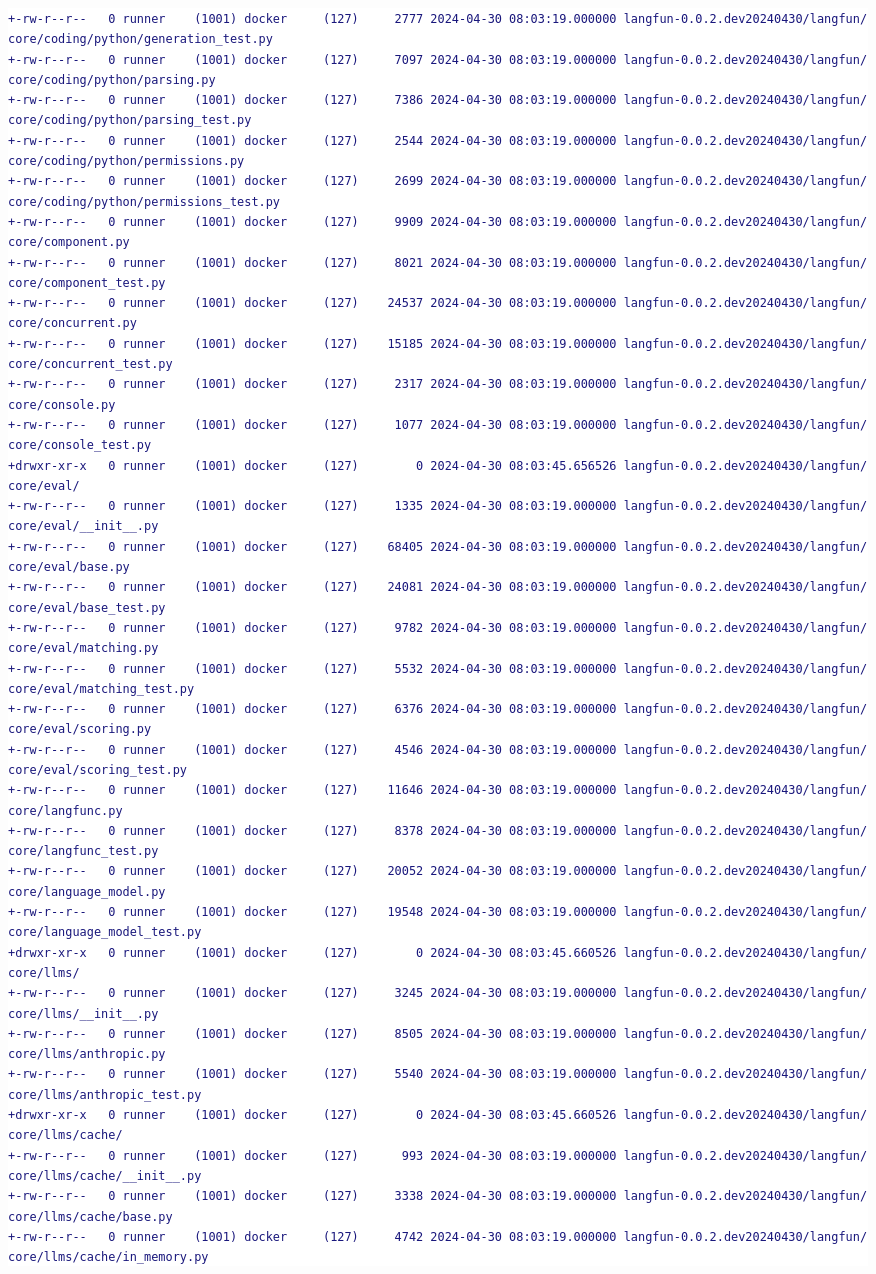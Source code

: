 ```diff
+-rw-r--r--   0 runner    (1001) docker     (127)     2777 2024-04-30 08:03:19.000000 langfun-0.0.2.dev20240430/langfun/core/coding/python/generation_test.py
+-rw-r--r--   0 runner    (1001) docker     (127)     7097 2024-04-30 08:03:19.000000 langfun-0.0.2.dev20240430/langfun/core/coding/python/parsing.py
+-rw-r--r--   0 runner    (1001) docker     (127)     7386 2024-04-30 08:03:19.000000 langfun-0.0.2.dev20240430/langfun/core/coding/python/parsing_test.py
+-rw-r--r--   0 runner    (1001) docker     (127)     2544 2024-04-30 08:03:19.000000 langfun-0.0.2.dev20240430/langfun/core/coding/python/permissions.py
+-rw-r--r--   0 runner    (1001) docker     (127)     2699 2024-04-30 08:03:19.000000 langfun-0.0.2.dev20240430/langfun/core/coding/python/permissions_test.py
+-rw-r--r--   0 runner    (1001) docker     (127)     9909 2024-04-30 08:03:19.000000 langfun-0.0.2.dev20240430/langfun/core/component.py
+-rw-r--r--   0 runner    (1001) docker     (127)     8021 2024-04-30 08:03:19.000000 langfun-0.0.2.dev20240430/langfun/core/component_test.py
+-rw-r--r--   0 runner    (1001) docker     (127)    24537 2024-04-30 08:03:19.000000 langfun-0.0.2.dev20240430/langfun/core/concurrent.py
+-rw-r--r--   0 runner    (1001) docker     (127)    15185 2024-04-30 08:03:19.000000 langfun-0.0.2.dev20240430/langfun/core/concurrent_test.py
+-rw-r--r--   0 runner    (1001) docker     (127)     2317 2024-04-30 08:03:19.000000 langfun-0.0.2.dev20240430/langfun/core/console.py
+-rw-r--r--   0 runner    (1001) docker     (127)     1077 2024-04-30 08:03:19.000000 langfun-0.0.2.dev20240430/langfun/core/console_test.py
+drwxr-xr-x   0 runner    (1001) docker     (127)        0 2024-04-30 08:03:45.656526 langfun-0.0.2.dev20240430/langfun/core/eval/
+-rw-r--r--   0 runner    (1001) docker     (127)     1335 2024-04-30 08:03:19.000000 langfun-0.0.2.dev20240430/langfun/core/eval/__init__.py
+-rw-r--r--   0 runner    (1001) docker     (127)    68405 2024-04-30 08:03:19.000000 langfun-0.0.2.dev20240430/langfun/core/eval/base.py
+-rw-r--r--   0 runner    (1001) docker     (127)    24081 2024-04-30 08:03:19.000000 langfun-0.0.2.dev20240430/langfun/core/eval/base_test.py
+-rw-r--r--   0 runner    (1001) docker     (127)     9782 2024-04-30 08:03:19.000000 langfun-0.0.2.dev20240430/langfun/core/eval/matching.py
+-rw-r--r--   0 runner    (1001) docker     (127)     5532 2024-04-30 08:03:19.000000 langfun-0.0.2.dev20240430/langfun/core/eval/matching_test.py
+-rw-r--r--   0 runner    (1001) docker     (127)     6376 2024-04-30 08:03:19.000000 langfun-0.0.2.dev20240430/langfun/core/eval/scoring.py
+-rw-r--r--   0 runner    (1001) docker     (127)     4546 2024-04-30 08:03:19.000000 langfun-0.0.2.dev20240430/langfun/core/eval/scoring_test.py
+-rw-r--r--   0 runner    (1001) docker     (127)    11646 2024-04-30 08:03:19.000000 langfun-0.0.2.dev20240430/langfun/core/langfunc.py
+-rw-r--r--   0 runner    (1001) docker     (127)     8378 2024-04-30 08:03:19.000000 langfun-0.0.2.dev20240430/langfun/core/langfunc_test.py
+-rw-r--r--   0 runner    (1001) docker     (127)    20052 2024-04-30 08:03:19.000000 langfun-0.0.2.dev20240430/langfun/core/language_model.py
+-rw-r--r--   0 runner    (1001) docker     (127)    19548 2024-04-30 08:03:19.000000 langfun-0.0.2.dev20240430/langfun/core/language_model_test.py
+drwxr-xr-x   0 runner    (1001) docker     (127)        0 2024-04-30 08:03:45.660526 langfun-0.0.2.dev20240430/langfun/core/llms/
+-rw-r--r--   0 runner    (1001) docker     (127)     3245 2024-04-30 08:03:19.000000 langfun-0.0.2.dev20240430/langfun/core/llms/__init__.py
+-rw-r--r--   0 runner    (1001) docker     (127)     8505 2024-04-30 08:03:19.000000 langfun-0.0.2.dev20240430/langfun/core/llms/anthropic.py
+-rw-r--r--   0 runner    (1001) docker     (127)     5540 2024-04-30 08:03:19.000000 langfun-0.0.2.dev20240430/langfun/core/llms/anthropic_test.py
+drwxr-xr-x   0 runner    (1001) docker     (127)        0 2024-04-30 08:03:45.660526 langfun-0.0.2.dev20240430/langfun/core/llms/cache/
+-rw-r--r--   0 runner    (1001) docker     (127)      993 2024-04-30 08:03:19.000000 langfun-0.0.2.dev20240430/langfun/core/llms/cache/__init__.py
+-rw-r--r--   0 runner    (1001) docker     (127)     3338 2024-04-30 08:03:19.000000 langfun-0.0.2.dev20240430/langfun/core/llms/cache/base.py
+-rw-r--r--   0 runner    (1001) docker     (127)     4742 2024-04-30 08:03:19.000000 langfun-0.0.2.dev20240430/langfun/core/llms/cache/in_memory.py
```